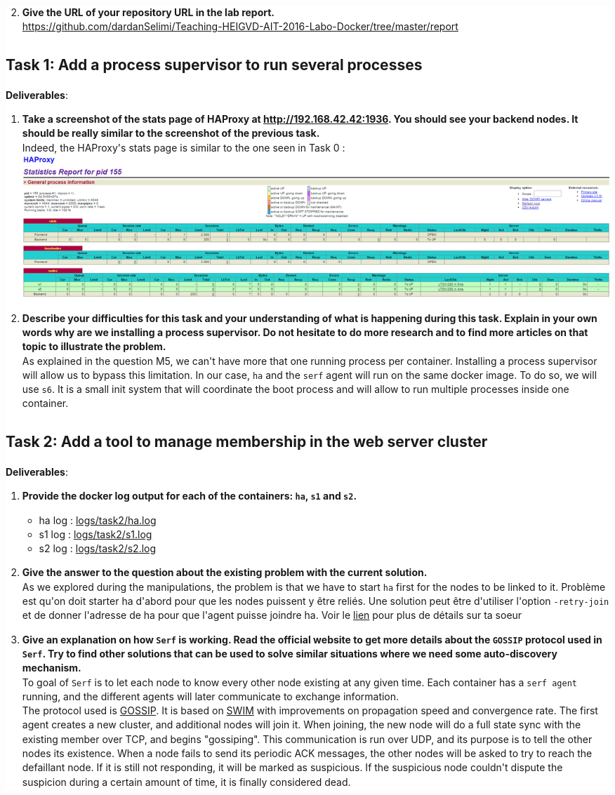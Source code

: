 2. **Give the URL of your repository URL in the lab report.**  
 https://github.com/dardanSelimi/Teaching-HEIGVD-AIT-2016-Labo-Docker/tree/master/report

## <a name="task-1"></a>Task 1: Add a process supervisor to run several processes

**Deliverables**:

1. **Take a screenshot of the stats page of HAProxy at <http://192.168.42.42:1936>. You should see your backend nodes. It should be really similar to the screenshot of the previous task.**  
 Indeed, the HAProxy's stats page is similar to the one seen in Task 0 :  
 ![Architecture](../logs/task1/1.1.PNG)

2. **Describe your difficulties for this task and your understanding of what is happening during this task. Explain in your own words why are we installing a process supervisor. Do not hesitate to do more research and to find more articles on that topic to illustrate the problem.**  
 As explained in the question M5, we can't have more that one running process per container. Installing a process supervisor will allow us to bypass this limitation. In our case, `ha` and the `serf` agent will run on the same docker image. To do so, we will use `s6`. It is a small init system that will coordinate the boot process and will allow to run multiple processes inside one container.  

   
## <a name="task-2"></a>Task 2: Add a tool to manage membership in the web server cluster

**Deliverables**:

1. **Provide the docker log output for each of the containers: `ha`, `s1` and `s2`.**  
   * ha log : [logs/task2/ha.log](../logs/task2/ha.log)
   * s1 log : [logs/task2/s1.log](../logs/task2/s1.log)
   * s2 log : [logs/task2/s2.log](../logs/task2/s2.log)

2. **Give the answer to the question about the existing problem with the current solution.**  
 As we explored during the manipulations, the problem is that we have to start `ha` first for the nodes to be linked to it. 
Problème est qu'on doit starter ha d'abord pour que les nodes puissent y être reliés. 
Une solution peut être d'utiliser l'option `-retry-join` et de donner l'adresse de ha pour que l'agent puisse joindre ha. Voir le [lien](https://www.consul.io/docs/agent/options.html) pour plus de détails sur ta soeur

3. **Give an explanation on how `Serf` is working. Read the official website to get more details about the `GOSSIP` protocol used in `Serf`. Try to find other solutions that can be used to solve similar situations where we need some auto-discovery mechanism.**  
 To goal of `Serf` is to let each node to know every other node existing at any given time. Each container has a `serf agent` running, and the different agents will later communicate to exchange information.  
 The protocol used is [GOSSIP](https://www.serf.io/docs/internals/gossip.html). It is based on [SWIM](https://www.cs.cornell.edu/~asdas/research/dsn02-swim.pdf) with improvements on propagation speed and convergence rate. The first agent creates a new cluster, and additional nodes will join it. When joining, the new node will do a full state sync with the existing member over TCP, and begins "gossiping". This communication is run over UDP, and its purpose is to tell the other nodes its existence. When a node fails to send its periodic ACK messages, the other nodes will be asked to try to reach the defaillant node. If it is still not responding, it will be marked as suspicious. If the suspicious node couldn't dispute the suspicion during a certain amount of time, it is finally considered dead.